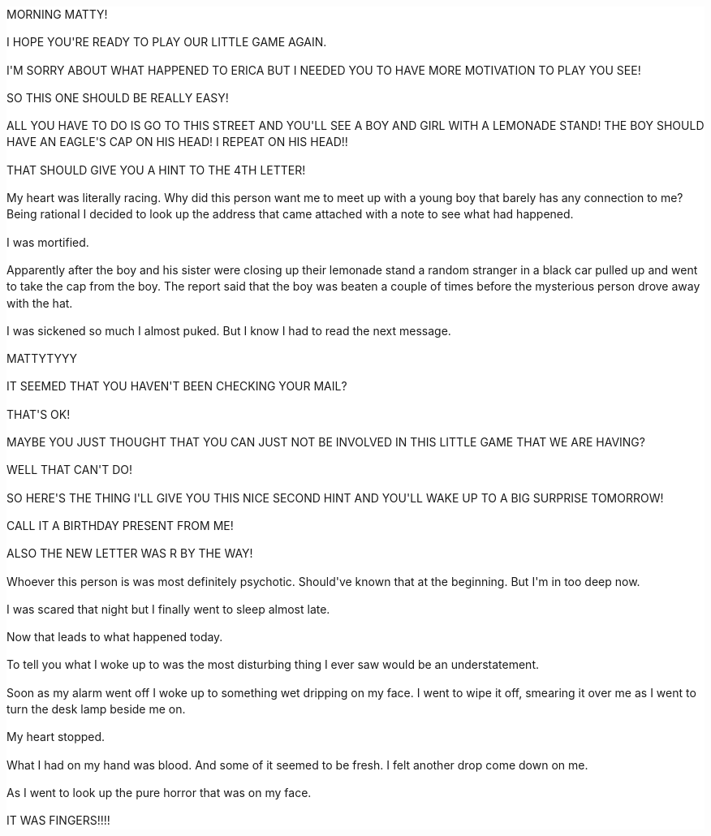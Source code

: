 MORNING MATTY! 

I HOPE YOU'RE READY TO PLAY OUR LITTLE GAME AGAIN. 

I'M SORRY ABOUT WHAT HAPPENED TO ERICA BUT I NEEDED YOU TO HAVE MORE MOTIVATION TO PLAY YOU SEE! 

SO THIS ONE SHOULD BE REALLY EASY! 

ALL YOU HAVE TO DO IS GO TO THIS STREET AND YOU'LL SEE A BOY AND GIRL WITH A LEMONADE STAND!  THE BOY SHOULD HAVE AN EAGLE'S CAP ON HIS HEAD! I REPEAT ON HIS HEAD!! 

THAT SHOULD GIVE YOU A HINT TO THE 4TH LETTER! 

My heart was literally racing. Why did this person want me to meet up with a young boy that barely has any connection to me? Being rational I decided to look up the address that came attached with a note to see what had happened.

I was mortified. 

Apparently after the boy and his sister were closing up their lemonade stand a random stranger in a black car pulled up and went to take the cap from the boy. The report said that the boy was beaten a couple of times before the mysterious person drove away with the hat. 

I was sickened so much I almost puked. But I know I had to read the next message. 

MATTYTYYY 

IT SEEMED THAT YOU HAVEN'T BEEN CHECKING YOUR MAIL? 

THAT'S OK! 

MAYBE YOU JUST THOUGHT THAT YOU CAN JUST NOT BE INVOLVED IN THIS LITTLE GAME THAT WE ARE HAVING? 

WELL THAT CAN'T DO! 

SO HERE'S THE THING I'LL GIVE YOU THIS NICE SECOND HINT AND YOU'LL WAKE UP TO A BIG SURPRISE TOMORROW! 

CALL IT A BIRTHDAY PRESENT FROM ME! 

ALSO THE NEW LETTER WAS R BY THE WAY! 

Whoever this person is was most definitely psychotic. Should've known that at the beginning. But I'm in too deep now. 

I was scared that night but I finally went to sleep almost late. 

Now that leads to what happened today. 

To tell you what I woke up to was the most disturbing thing I ever saw would be an understatement. 

Soon as my alarm went off I woke up to something wet dripping on my face. I went to wipe it off, smearing it over me as I went to turn the desk lamp beside me on. 

My heart stopped. 

What I had on my hand was blood. And some of it seemed to be fresh. I felt another drop come down on me. 

As I went to look up the pure horror that was on my face. 

IT WAS FINGERS!!!!
